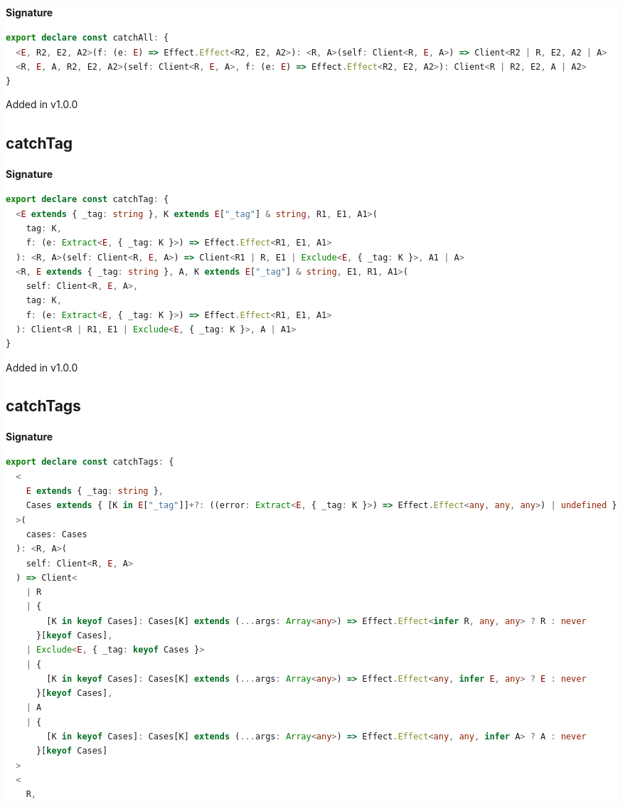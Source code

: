 **Signature**

```ts
export declare const catchAll: {
  <E, R2, E2, A2>(f: (e: E) => Effect.Effect<R2, E2, A2>): <R, A>(self: Client<R, E, A>) => Client<R2 | R, E2, A2 | A>
  <R, E, A, R2, E2, A2>(self: Client<R, E, A>, f: (e: E) => Effect.Effect<R2, E2, A2>): Client<R | R2, E2, A | A2>
}
```

Added in v1.0.0

## catchTag

**Signature**

```ts
export declare const catchTag: {
  <E extends { _tag: string }, K extends E["_tag"] & string, R1, E1, A1>(
    tag: K,
    f: (e: Extract<E, { _tag: K }>) => Effect.Effect<R1, E1, A1>
  ): <R, A>(self: Client<R, E, A>) => Client<R1 | R, E1 | Exclude<E, { _tag: K }>, A1 | A>
  <R, E extends { _tag: string }, A, K extends E["_tag"] & string, E1, R1, A1>(
    self: Client<R, E, A>,
    tag: K,
    f: (e: Extract<E, { _tag: K }>) => Effect.Effect<R1, E1, A1>
  ): Client<R | R1, E1 | Exclude<E, { _tag: K }>, A | A1>
}
```

Added in v1.0.0

## catchTags

**Signature**

```ts
export declare const catchTags: {
  <
    E extends { _tag: string },
    Cases extends { [K in E["_tag"]]+?: ((error: Extract<E, { _tag: K }>) => Effect.Effect<any, any, any>) | undefined }
  >(
    cases: Cases
  ): <R, A>(
    self: Client<R, E, A>
  ) => Client<
    | R
    | {
        [K in keyof Cases]: Cases[K] extends (...args: Array<any>) => Effect.Effect<infer R, any, any> ? R : never
      }[keyof Cases],
    | Exclude<E, { _tag: keyof Cases }>
    | {
        [K in keyof Cases]: Cases[K] extends (...args: Array<any>) => Effect.Effect<any, infer E, any> ? E : never
      }[keyof Cases],
    | A
    | {
        [K in keyof Cases]: Cases[K] extends (...args: Array<any>) => Effect.Effect<any, any, infer A> ? A : never
      }[keyof Cases]
  >
  <
    R,
```